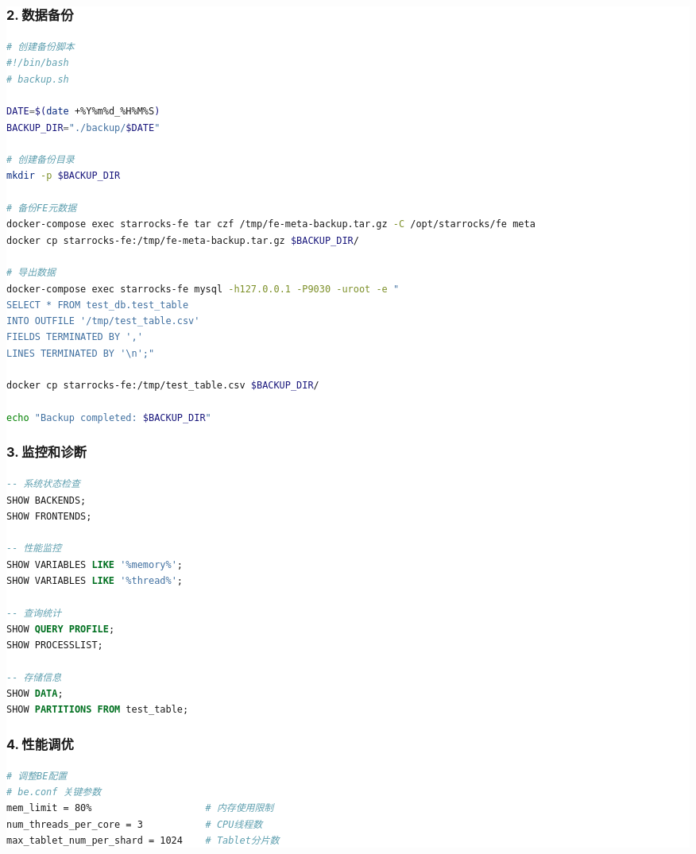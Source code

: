 ### 2. 数据备份

```bash
# 创建备份脚本
#!/bin/bash
# backup.sh

DATE=$(date +%Y%m%d_%H%M%S)
BACKUP_DIR="./backup/$DATE"

# 创建备份目录
mkdir -p $BACKUP_DIR

# 备份FE元数据
docker-compose exec starrocks-fe tar czf /tmp/fe-meta-backup.tar.gz -C /opt/starrocks/fe meta
docker cp starrocks-fe:/tmp/fe-meta-backup.tar.gz $BACKUP_DIR/

# 导出数据
docker-compose exec starrocks-fe mysql -h127.0.0.1 -P9030 -uroot -e "
SELECT * FROM test_db.test_table 
INTO OUTFILE '/tmp/test_table.csv'
FIELDS TERMINATED BY ','
LINES TERMINATED BY '\n';"

docker cp starrocks-fe:/tmp/test_table.csv $BACKUP_DIR/

echo "Backup completed: $BACKUP_DIR"
```

### 3. 监控和诊断

```sql
-- 系统状态检查
SHOW BACKENDS;
SHOW FRONTENDS;

-- 性能监控
SHOW VARIABLES LIKE '%memory%';
SHOW VARIABLES LIKE '%thread%';

-- 查询统计
SHOW QUERY PROFILE;
SHOW PROCESSLIST;

-- 存储信息
SHOW DATA;
SHOW PARTITIONS FROM test_table;
```

### 4. 性能调优

```bash
# 调整BE配置
# be.conf 关键参数
mem_limit = 80%                    # 内存使用限制
num_threads_per_core = 3           # CPU线程数
max_tablet_num_per_shard = 1024    # Tablet分片数
```
